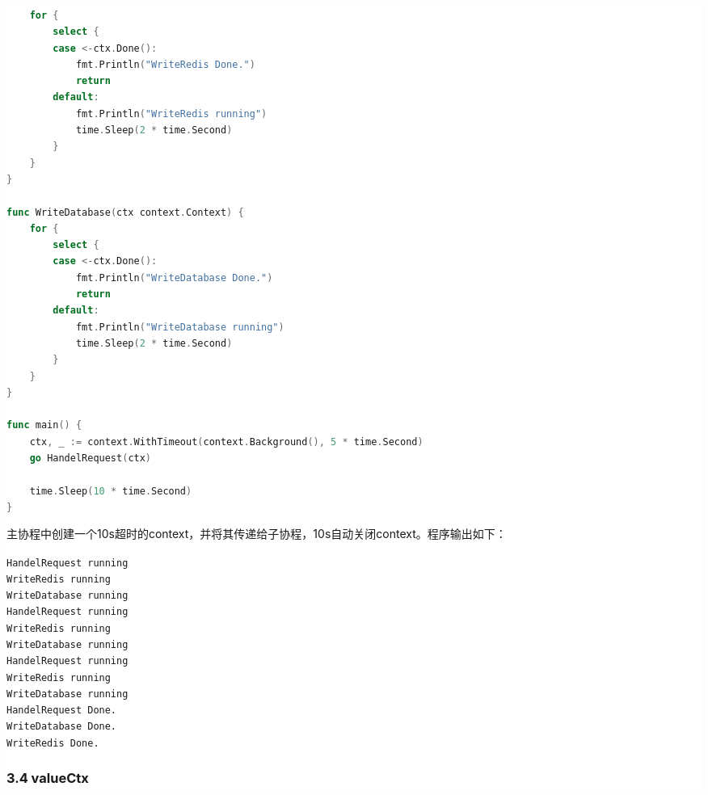```go
    for {
        select {
        case <-ctx.Done():
            fmt.Println("WriteRedis Done.")
            return
        default:
            fmt.Println("WriteRedis running")
            time.Sleep(2 * time.Second)
        }
    }
}

func WriteDatabase(ctx context.Context) {
    for {
        select {
        case <-ctx.Done():
            fmt.Println("WriteDatabase Done.")
            return
        default:
            fmt.Println("WriteDatabase running")
            time.Sleep(2 * time.Second)
        }
    }
}

func main() {
    ctx, _ := context.WithTimeout(context.Background(), 5 * time.Second)
    go HandelRequest(ctx)

    time.Sleep(10 * time.Second)
}
```

主协程中创建一个10s超时的context，并将其传递给子协程，10s自动关闭context。程序输出如下：

```
HandelRequest running
WriteRedis running
WriteDatabase running
HandelRequest running
WriteRedis running
WriteDatabase running
HandelRequest running
WriteRedis running
WriteDatabase running
HandelRequest Done.
WriteDatabase Done.
WriteRedis Done.
```

### 3.4 valueCtx
